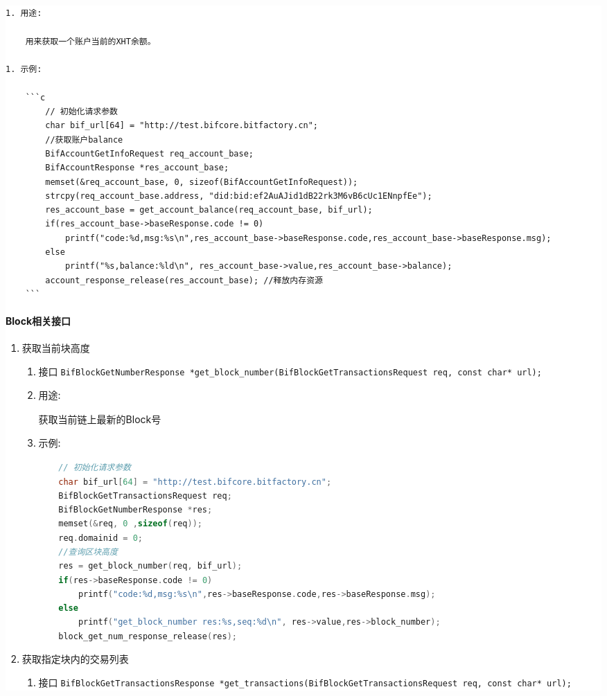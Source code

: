     1. 用途:

        用来获取一个账户当前的XHT余额。

    1. 示例:

        ```c
            // 初始化请求参数
            char bif_url[64] = "http://test.bifcore.bitfactory.cn";
            //获取账户balance
            BifAccountGetInfoRequest req_account_base;
            BifAccountResponse *res_account_base;
            memset(&req_account_base, 0, sizeof(BifAccountGetInfoRequest));
            strcpy(req_account_base.address, "did:bid:ef2AuAJid1dB22rk3M6vB6cUc1ENnpfEe");
            res_account_base = get_account_balance(req_account_base, bif_url);
            if(res_account_base->baseResponse.code != 0)
                printf("code:%d,msg:%s\n",res_account_base->baseResponse.code,res_account_base->baseResponse.msg);
            else
                printf("%s,balance:%ld\n", res_account_base->value,res_account_base->balance);
            account_response_release(res_account_base); //释放内存资源
        ```

#### Block相关接口

1. 获取当前块高度

    1. 接口 `BifBlockGetNumberResponse *get_block_number(BifBlockGetTransactionsRequest req, const char* url);`

    1. 用途:

        获取当前链上最新的Block号

    1. 示例:

        ```c
            // 初始化请求参数
            char bif_url[64] = "http://test.bifcore.bitfactory.cn"; 
            BifBlockGetTransactionsRequest req;
            BifBlockGetNumberResponse *res;
            memset(&req, 0 ,sizeof(req));    
            req.domainid = 0;
            //查询区块高度
            res = get_block_number(req, bif_url);
            if(res->baseResponse.code != 0)
                printf("code:%d,msg:%s\n",res->baseResponse.code,res->baseResponse.msg);
            else
                printf("get_block_number res:%s,seq:%d\n", res->value,res->block_number);
            block_get_num_response_release(res);
        ```

1. 获取指定块内的交易列表

    1. 接口 `BifBlockGetTransactionsResponse *get_transactions(BifBlockGetTransactionsRequest req, const char* url);`

